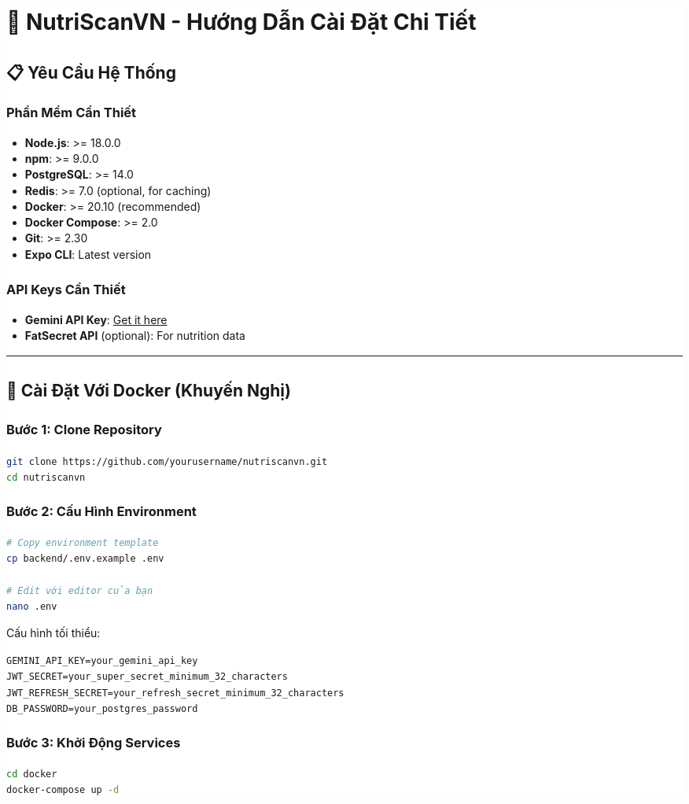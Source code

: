 # 🔧 NutriScanVN - Hướng Dẫn Cài Đặt Chi Tiết

## 📋 Yêu Cầu Hệ Thống

### Phần Mềm Cần Thiết
- **Node.js**: >= 18.0.0
- **npm**: >= 9.0.0
- **PostgreSQL**: >= 14.0
- **Redis**: >= 7.0 (optional, for caching)
- **Docker**: >= 20.10 (recommended)
- **Docker Compose**: >= 2.0
- **Git**: >= 2.30
- **Expo CLI**: Latest version

### API Keys Cần Thiết
- **Gemini API Key**: [Get it here](https://makersuite.google.com/app/apikey)
- **FatSecret API** (optional): For nutrition data

---

## 🚀 Cài Đặt Với Docker (Khuyến Nghị)

### Bước 1: Clone Repository
```bash
git clone https://github.com/yourusername/nutriscanvn.git
cd nutriscanvn
```

### Bước 2: Cấu Hình Environment
```bash
# Copy environment template
cp backend/.env.example .env

# Edit với editor của bạn
nano .env
```

Cấu hình tối thiểu:
```env
GEMINI_API_KEY=your_gemini_api_key
JWT_SECRET=your_super_secret_minimum_32_characters
JWT_REFRESH_SECRET=your_refresh_secret_minimum_32_characters
DB_PASSWORD=your_postgres_password
```

### Bước 3: Khởi Động Services
```bash
cd docker
docker-compose up -d
```
